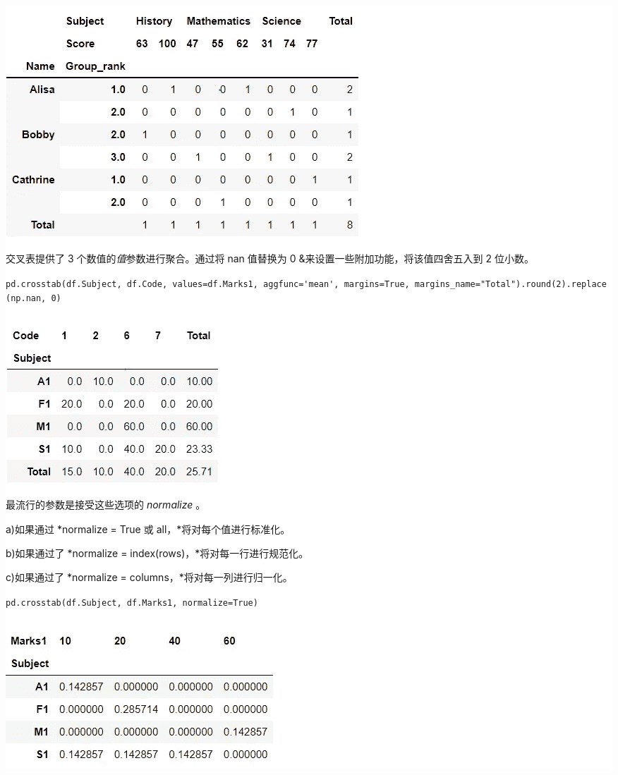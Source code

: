 ![](img/cce71977d6fc5db43e3c4f0b8847cdb5.png)

交叉表提供了 3 个数值的*值*参数进行聚合。通过将 nan 值替换为 0 &来设置一些附加功能，将该值四舍五入到 2 位小数。

```
pd.crosstab(df.Subject, df.Code, values=df.Marks1, aggfunc='mean', margins=True, margins_name="Total").round(2).replace(np.nan, 0)
```

![](img/aee759bd7df038cb7937c03bf9ea0419.png)

最流行的参数是接受这些选项的 *normalize* 。

a)如果通过 *normalize = True 或 all，*将对每个值进行标准化。

b)如果通过了 *normalize = index(rows)，*将对每一行进行规范化。

c)如果通过了 *normalize = columns，*将对每一列进行归一化。

```
pd.crosstab(df.Subject, df.Marks1, normalize=True)
```

![](img/2db9ad4d9d181d1a4759a607f8ec033e.png)
